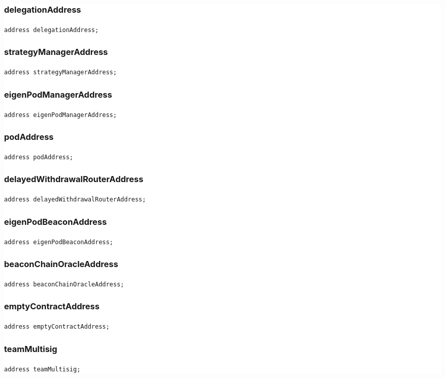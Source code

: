 
### delegationAddress

```solidity
address delegationAddress;
```


### strategyManagerAddress

```solidity
address strategyManagerAddress;
```


### eigenPodManagerAddress

```solidity
address eigenPodManagerAddress;
```


### podAddress

```solidity
address podAddress;
```


### delayedWithdrawalRouterAddress

```solidity
address delayedWithdrawalRouterAddress;
```


### eigenPodBeaconAddress

```solidity
address eigenPodBeaconAddress;
```


### beaconChainOracleAddress

```solidity
address beaconChainOracleAddress;
```


### emptyContractAddress

```solidity
address emptyContractAddress;
```


### teamMultisig

```solidity
address teamMultisig;
```
